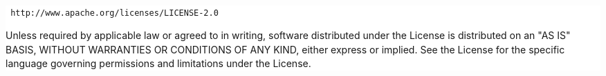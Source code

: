      http://www.apache.org/licenses/LICENSE-2.0

Unless required by applicable law or agreed to in writing, software
distributed under the License is distributed on an "AS IS" BASIS,
WITHOUT WARRANTIES OR CONDITIONS OF ANY KIND, either express or implied.
See the License for the specific language governing permissions and
limitations under the License.


